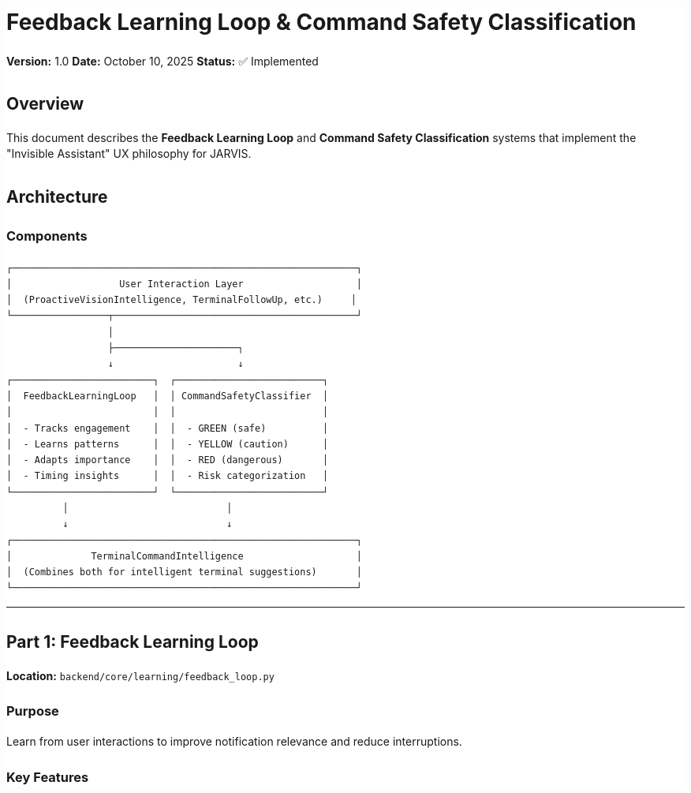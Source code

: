 # Feedback Learning Loop & Command Safety Classification

**Version:** 1.0
**Date:** October 10, 2025
**Status:** ✅ Implemented

## Overview

This document describes the **Feedback Learning Loop** and **Command Safety Classification** systems that implement the "Invisible Assistant" UX philosophy for JARVIS.

## Architecture

### Components

```
┌─────────────────────────────────────────────────────────────┐
│                   User Interaction Layer                    │
│  (ProactiveVisionIntelligence, TerminalFollowUp, etc.)     │
└─────────────────┬───────────────────────────────────────────┘
                  │
                  ├──────────────────────┐
                  ↓                      ↓
┌─────────────────────────┐  ┌──────────────────────────┐
│  FeedbackLearningLoop   │  │ CommandSafetyClassifier  │
│                         │  │                          │
│  - Tracks engagement    │  │  - GREEN (safe)          │
│  - Learns patterns      │  │  - YELLOW (caution)      │
│  - Adapts importance    │  │  - RED (dangerous)       │
│  - Timing insights      │  │  - Risk categorization   │
└─────────────────────────┘  └──────────────────────────┘
          │                            │
          ↓                            ↓
┌─────────────────────────────────────────────────────────────┐
│              TerminalCommandIntelligence                    │
│  (Combines both for intelligent terminal suggestions)       │
└─────────────────────────────────────────────────────────────┘
```

---

## Part 1: Feedback Learning Loop

**Location:** `backend/core/learning/feedback_loop.py`

### Purpose
Learn from user interactions to improve notification relevance and reduce interruptions.

### Key Features
